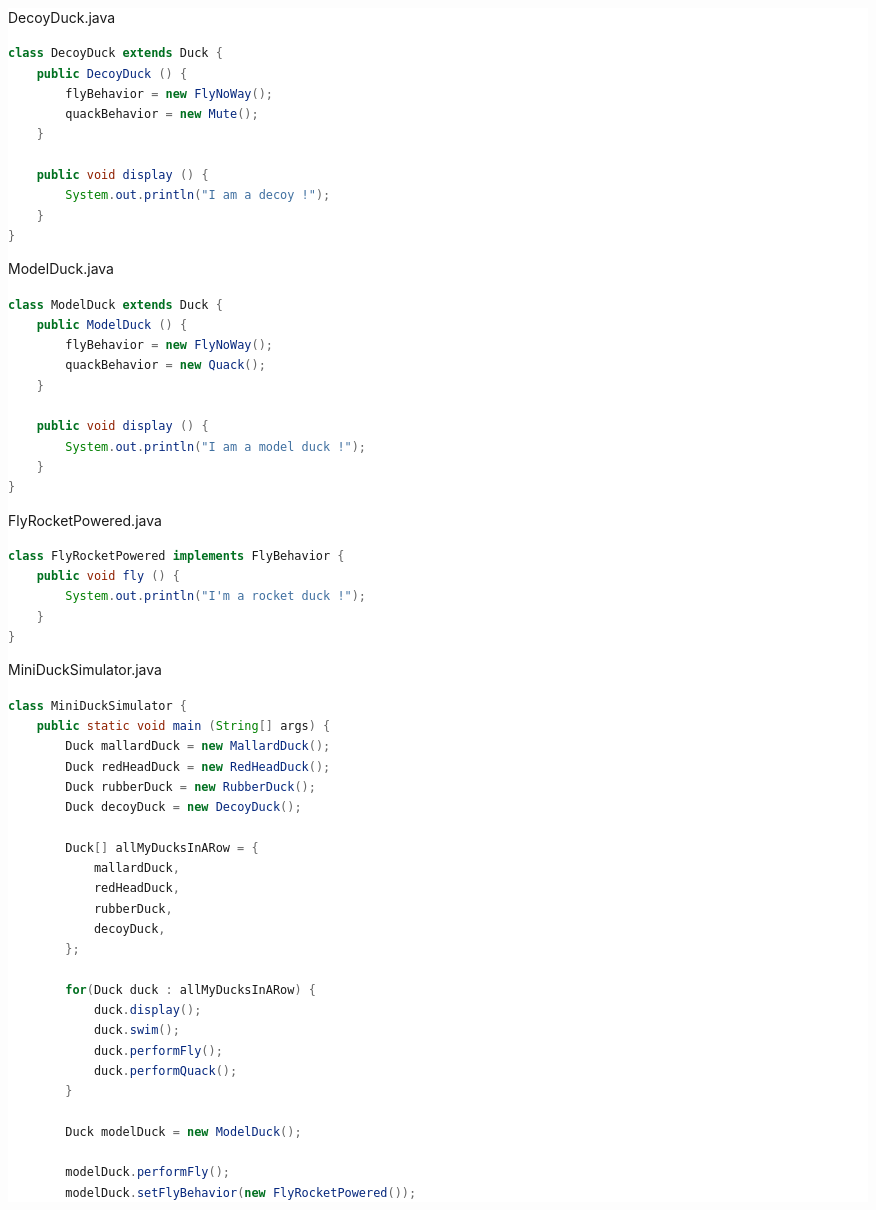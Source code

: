 DecoyDuck.java

```java
class DecoyDuck extends Duck {
    public DecoyDuck () {
        flyBehavior = new FlyNoWay();
        quackBehavior = new Mute();
    }

    public void display () {
        System.out.println("I am a decoy !");
    }
}
```

ModelDuck.java

```java
class ModelDuck extends Duck {
    public ModelDuck () {
        flyBehavior = new FlyNoWay();
        quackBehavior = new Quack();
    }

    public void display () {
        System.out.println("I am a model duck !");
    }
}
```

FlyRocketPowered.java

```java
class FlyRocketPowered implements FlyBehavior {
    public void fly () {
        System.out.println("I'm a rocket duck !");
    }
}
```

MiniDuckSimulator.java

```java
class MiniDuckSimulator {
    public static void main (String[] args) {
        Duck mallardDuck = new MallardDuck();
        Duck redHeadDuck = new RedHeadDuck();
        Duck rubberDuck = new RubberDuck();
        Duck decoyDuck = new DecoyDuck();

        Duck[] allMyDucksInARow = {
            mallardDuck,
            redHeadDuck,
            rubberDuck,
            decoyDuck,
        };

        for(Duck duck : allMyDucksInARow) {
            duck.display();
            duck.swim();
            duck.performFly();
            duck.performQuack();
        }

        Duck modelDuck = new ModelDuck();

        modelDuck.performFly();
        modelDuck.setFlyBehavior(new FlyRocketPowered());
```